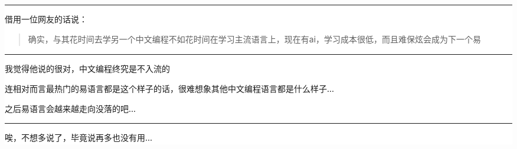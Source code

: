 
[^7]: <https://bbs.125.la/forum.php?mod=viewthread&tid=14845220&page=1&ordertype=1#pid29595317>


---

借用一位网友的话说：

> 确实，与其花时间去学另一个中文编程不如花时间在学习主流语言上，现在有ai，学习成本很低，而且难保炫会成为下一个易

---

我觉得他说的很对，中文编程终究是不入流的

连相对而言最热门的易语言都是这个样子的话，很难想象其他中文编程语言都是什么样子...

之后易语言会越来越走向没落的吧...

---

唉，不想多说了，毕竟说再多也没有用...


[^1]: [关于关闭“匠迹众包”的公告](https://bbs.125.la/forum.php?mod=viewthread&tid=14854986)
[^2]: [精易论坛2023中秋国节踩楼活动](https://bbs.125.la/forum.php?mod=viewthread&tid=14796329)
[^3]: <https://bbs.125.la/forum.php?mod=viewthread&tid=14803581&page=1&ordertype=1#pid27043497>
[^4]: <https://bbs.125.la/forum.php?mod=viewthread&tid=14804157&page=3&ordertype=1#pid27072748>
[^5]: <https://bbs.125.la/forum.php?mod=viewthread&tid=14804210&page=1&ordertype=1#pid27077226>
[^6]: [关于其它中文编程在论坛发帖的相关说明](https://bbs.125.la/forum.php?mod=viewthread&tid=14835863)